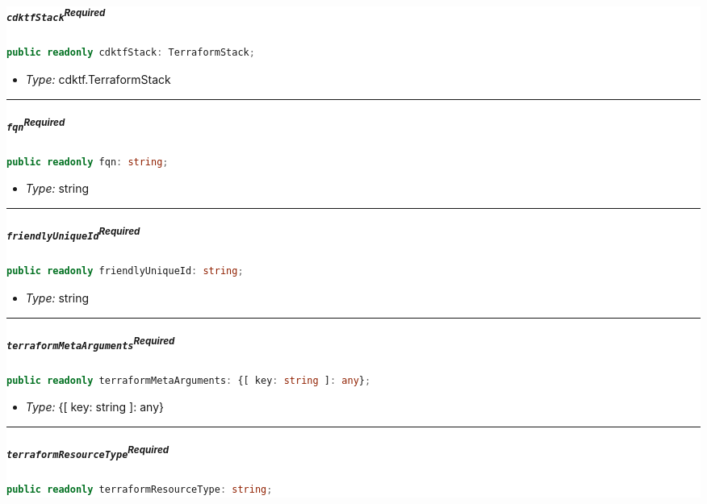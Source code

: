 
##### `cdktfStack`<sup>Required</sup> <a name="cdktfStack" id="@cdktf/provider-azurerm.keyVaultAccessPolicy.KeyVaultAccessPolicyA.property.cdktfStack"></a>

```typescript
public readonly cdktfStack: TerraformStack;
```

- *Type:* cdktf.TerraformStack

---

##### `fqn`<sup>Required</sup> <a name="fqn" id="@cdktf/provider-azurerm.keyVaultAccessPolicy.KeyVaultAccessPolicyA.property.fqn"></a>

```typescript
public readonly fqn: string;
```

- *Type:* string

---

##### `friendlyUniqueId`<sup>Required</sup> <a name="friendlyUniqueId" id="@cdktf/provider-azurerm.keyVaultAccessPolicy.KeyVaultAccessPolicyA.property.friendlyUniqueId"></a>

```typescript
public readonly friendlyUniqueId: string;
```

- *Type:* string

---

##### `terraformMetaArguments`<sup>Required</sup> <a name="terraformMetaArguments" id="@cdktf/provider-azurerm.keyVaultAccessPolicy.KeyVaultAccessPolicyA.property.terraformMetaArguments"></a>

```typescript
public readonly terraformMetaArguments: {[ key: string ]: any};
```

- *Type:* {[ key: string ]: any}

---

##### `terraformResourceType`<sup>Required</sup> <a name="terraformResourceType" id="@cdktf/provider-azurerm.keyVaultAccessPolicy.KeyVaultAccessPolicyA.property.terraformResourceType"></a>

```typescript
public readonly terraformResourceType: string;
```
